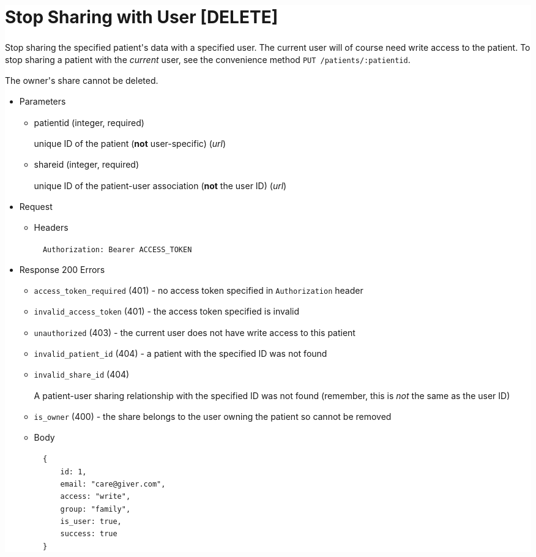 # Stop Sharing with User [DELETE]
Stop sharing the specified patient's data with a specified user. The current user will
of course need write access to the patient. To stop sharing a patient with the _current_
user, see the convenience method `PUT /patients/:patientid`.

The owner's share cannot be deleted.

+ Parameters
    + patientid (integer, required)

        unique ID of the patient (**not** user-specific) (*url*)
    + shareid (integer, required)

        unique ID of the patient-user association (**not** the user ID) (*url*)
    
+ Request
    + Headers

            Authorization: Bearer ACCESS_TOKEN

+ Response 200
    Errors
    + `access_token_required` (401) - no access token specified in
    `Authorization` header
    + `invalid_access_token` (401) - the access token specified is invalid
    + `unauthorized` (403) - the current user does not have write access to this patient
    + `invalid_patient_id` (404) - a patient with the specified ID was not found
    + `invalid_share_id` (404)

        A patient-user sharing relationship with the specified ID was not found (remember, this is _not_
        the same as the user ID)
    + `is_owner` (400) - the share belongs to the user owning the patient so cannot be removed

    + Body

            {
                id: 1,
                email: "care@giver.com",
                access: "write",
                group: "family",
                is_user: true,
                success: true
            }

